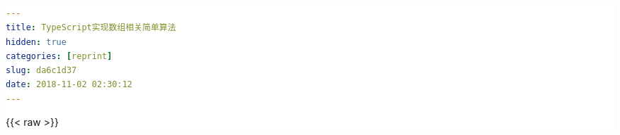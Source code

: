```yaml
---
title: TypeScript实现数组相关简单算法
hidden: true
categories: [reprint]
slug: da6c1d37
date: 2018-11-02 02:30:12
---
```


{{< raw >}}